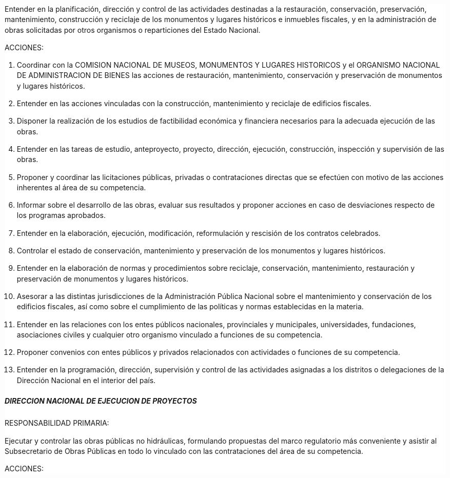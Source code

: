 Entender en la planificación, dirección y control de las actividades destinadas a la restauración, conservación, preservación, mantenimiento, construcción y reciclaje de los monumentos y lugares históricos e inmuebles fiscales, y en la administración de obras solicitadas por otros organismos o reparticiones del Estado Nacional.

ACCIONES:

1. Coordinar con la COMISION NACIONAL DE MUSEOS, MONUMENTOS Y LUGARES HISTORICOS y el ORGANISMO NACIONAL DE ADMINISTRACION DE BIENES las acciones de restauración, mantenimiento, conservación y preservación de monumentos y lugares históricos.

2. Entender en las acciones vinculadas con la construcción, mantenimiento y reciclaje de edificios fiscales.

3. Disponer la realización de los estudios de factibilidad económica y financiera necesarios para la adecuada ejecución de las obras.

4. Entender en las tareas de estudio, anteproyecto, proyecto, dirección, ejecución, construcción, inspección y supervisión de las obras.

5. Proponer y coordinar las licitaciones públicas, privadas o contrataciones directas que se efectúen con motivo de las acciones inherentes al área de su competencia.

6. Informar sobre el desarrollo de las obras, evaluar sus resultados y proponer acciones en caso de desviaciones respecto de los programas aprobados.

7. Entender en la elaboración, ejecución, modificación, reformulación y rescisión de los contratos celebrados.

8. Controlar el estado de conservación, mantenimiento y preservación de los monumentos y lugares históricos.

9. Entender en la elaboración de normas y procedimientos sobre reciclaje, conservación, mantenimiento, restauración y preservación de monumentos y lugares históricos.

10. Asesorar a las distintas jurisdicciones de la Administración Pública Nacional sobre el mantenimiento y conservación de los edificios fiscales, así como sobre el cumplimiento de las políticas y normas establecidas en la materia.

11. Entender en las relaciones con los entes públicos nacionales, provinciales y municipales, universidades, fundaciones, asociaciones civiles y cualquier otro organismo vinculado a funciones de su competencia.

12. Proponer convenios con entes públicos y privados relacionados con actividades o funciones de su competencia.

13. Entender en la programación, dirección, supervisión y control de las actividades asignadas a los distritos o delegaciones de la Dirección Nacional en el interior del país.

##### DIRECCION NACIONAL DE EJECUCION DE PROYECTOS

<a id="13"></a>
RESPONSABILIDAD PRIMARIA:

Ejecutar y controlar las obras públicas no hidráulicas, formulando propuestas del marco regulatorio más conveniente y asistir al Subsecretario de Obras Públicas en todo lo vinculado con las contrataciones del área de su competencia.

ACCIONES:
